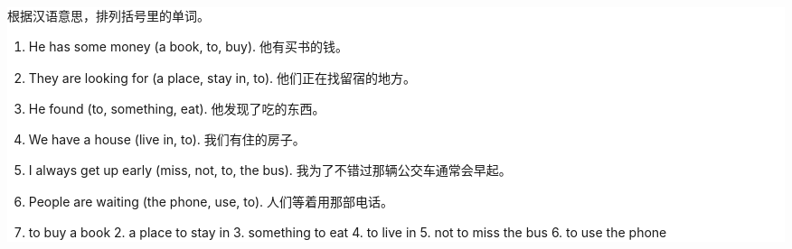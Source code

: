 根据汉语意思，排列括号里的单词。

1. He has some money (a book, to, buy). 他有买书的钱。 
2. They are looking for (a place, stay in, to). 他们正在找留宿的地方。
3. He found (to, something, eat). 他发现了吃的东西。
4. We have a house (live in, to). 我们有住的房子。
5. I always get up early (miss, not, to, the bus). 我为了不错过那辆公交车通常会早起。
6. People are waiting (the phone, use, to). 人们等着用那部电话。

1. to buy a book 2. a place to stay in 3. something to eat 4. to live in 5. not to miss the bus 6. to use the phone  

